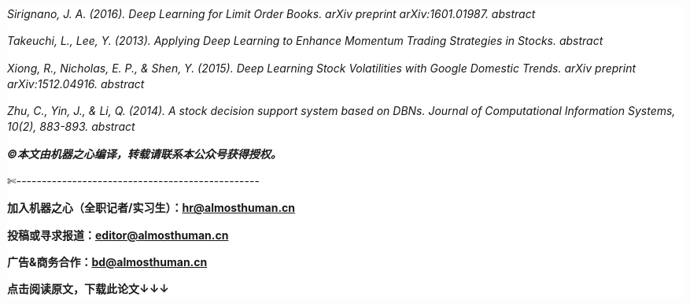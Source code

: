 *Sirignano, J. A. (2016). Deep Learning for Limit Order Books. arXiv preprint arXiv:1601.01987\. abstract*

*Takeuchi, L., Lee, Y. (2013). Applying Deep Learning to Enhance Momentum Trading Strategies in Stocks. abstract*

*Xiong, R., Nicholas, E. P., & Shen, Y. (2015). Deep Learning Stock Volatilities with Google Domestic Trends. arXiv preprint arXiv:1512.04916\. abstract*

*Zhu, C., Yin, J., & Li, Q. (2014). A stock decision support system based on DBNs. Journal of Computational Information Systems, 10(2), 883-893\. abstract*

***©本文由机器之心编译，***转载请联系本公众号获得授权***。***

✄------------------------------------------------

**加入机器之心（全职记者/实习生）：hr@almosthuman.cn**

**投稿或寻求报道：editor@almosthuman.cn**

**广告&商务合作：bd@almosthuman.cn**

**点击阅读原文，下载此论文↓↓↓**